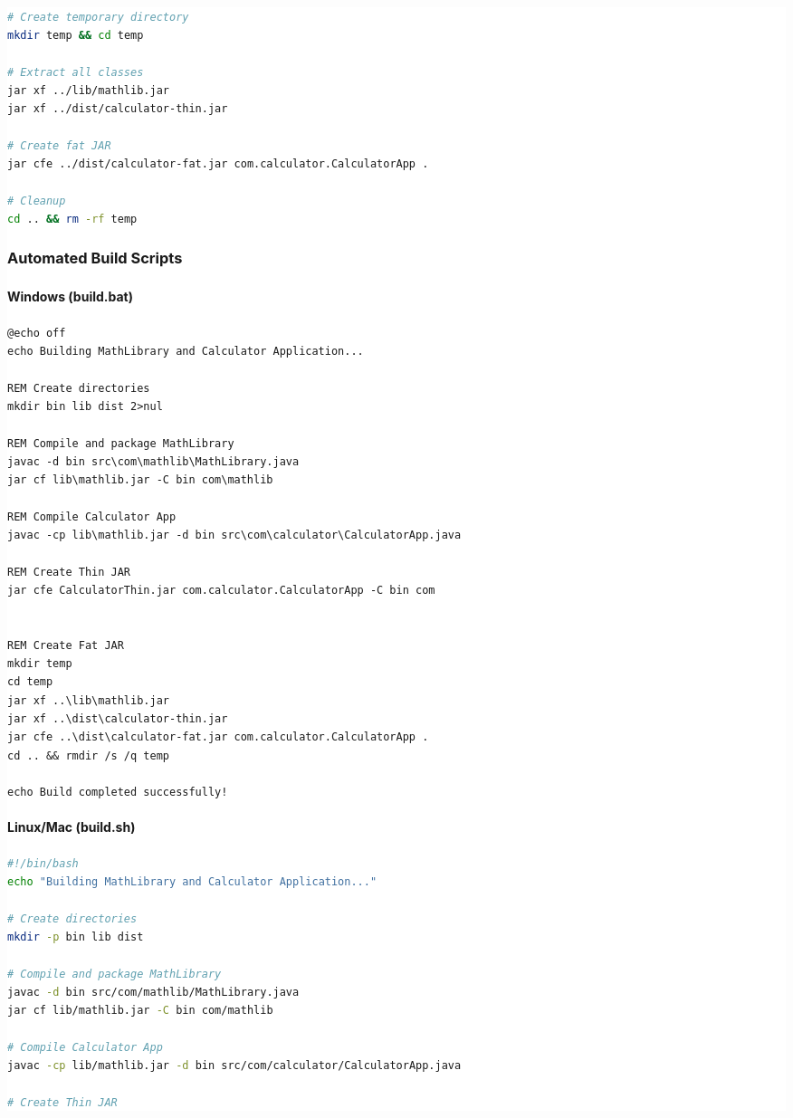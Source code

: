 ```bash
# Create temporary directory
mkdir temp && cd temp

# Extract all classes
jar xf ../lib/mathlib.jar
jar xf ../dist/calculator-thin.jar

# Create fat JAR
jar cfe ../dist/calculator-fat.jar com.calculator.CalculatorApp .

# Cleanup
cd .. && rm -rf temp
```

### Automated Build Scripts

#### Windows (build.bat)

```batch
@echo off
echo Building MathLibrary and Calculator Application...

REM Create directories
mkdir bin lib dist 2>nul

REM Compile and package MathLibrary
javac -d bin src\com\mathlib\MathLibrary.java
jar cf lib\mathlib.jar -C bin com\mathlib

REM Compile Calculator App
javac -cp lib\mathlib.jar -d bin src\com\calculator\CalculatorApp.java

REM Create Thin JAR
jar cfe CalculatorThin.jar com.calculator.CalculatorApp -C bin com


REM Create Fat JAR
mkdir temp
cd temp
jar xf ..\lib\mathlib.jar
jar xf ..\dist\calculator-thin.jar
jar cfe ..\dist\calculator-fat.jar com.calculator.CalculatorApp .
cd .. && rmdir /s /q temp

echo Build completed successfully!
```

#### Linux/Mac (build.sh)

```bash
#!/bin/bash
echo "Building MathLibrary and Calculator Application..."

# Create directories
mkdir -p bin lib dist

# Compile and package MathLibrary
javac -d bin src/com/mathlib/MathLibrary.java
jar cf lib/mathlib.jar -C bin com/mathlib

# Compile Calculator App
javac -cp lib/mathlib.jar -d bin src/com/calculator/CalculatorApp.java

# Create Thin JAR
```